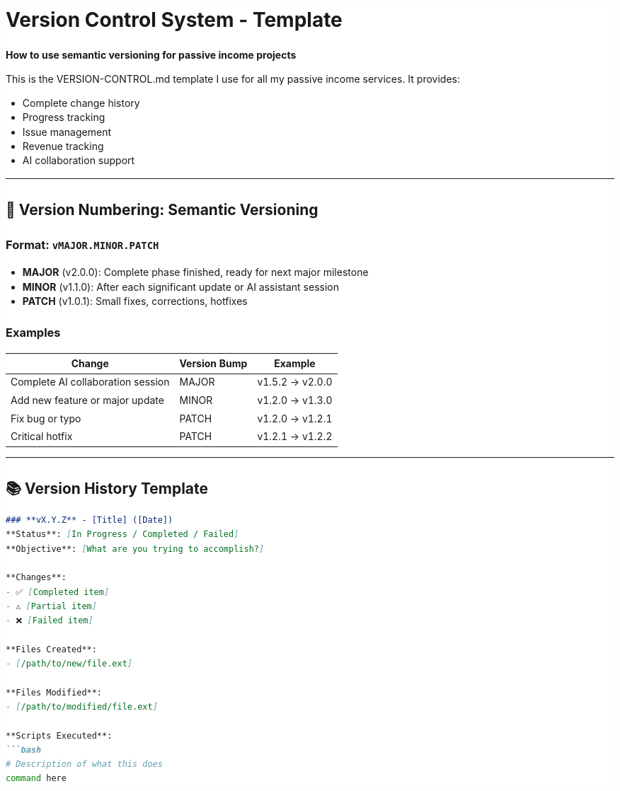 # Version Control System - Template

**How to use semantic versioning for passive income projects**

This is the VERSION-CONTROL.md template I use for all my passive income services. It provides:
- Complete change history
- Progress tracking
- Issue management
- Revenue tracking
- AI collaboration support

---

## 📌 Version Numbering: Semantic Versioning

### Format: `vMAJOR.MINOR.PATCH`

- **MAJOR** (v2.0.0): Complete phase finished, ready for next major milestone
- **MINOR** (v1.1.0): After each significant update or AI assistant session
- **PATCH** (v1.0.1): Small fixes, corrections, hotfixes

### Examples

| Change | Version Bump | Example |
|--------|--------------|---------|
| Complete AI collaboration session | MAJOR | v1.5.2 → v2.0.0 |
| Add new feature or major update | MINOR | v1.2.0 → v1.3.0 |
| Fix bug or typo | PATCH | v1.2.0 → v1.2.1 |
| Critical hotfix | PATCH | v1.2.1 → v1.2.2 |

---

## 📚 Version History Template

```markdown
### **vX.Y.Z** - [Title] ([Date])
**Status**: [In Progress / Completed / Failed]  
**Objective**: [What are you trying to accomplish?]

**Changes**:
- ✅ [Completed item]
- ⚠️ [Partial item]
- ❌ [Failed item]

**Files Created**:
- [/path/to/new/file.ext]

**Files Modified**:
- [/path/to/modified/file.ext]

**Scripts Executed**:
```bash
# Description of what this does
command here
```
